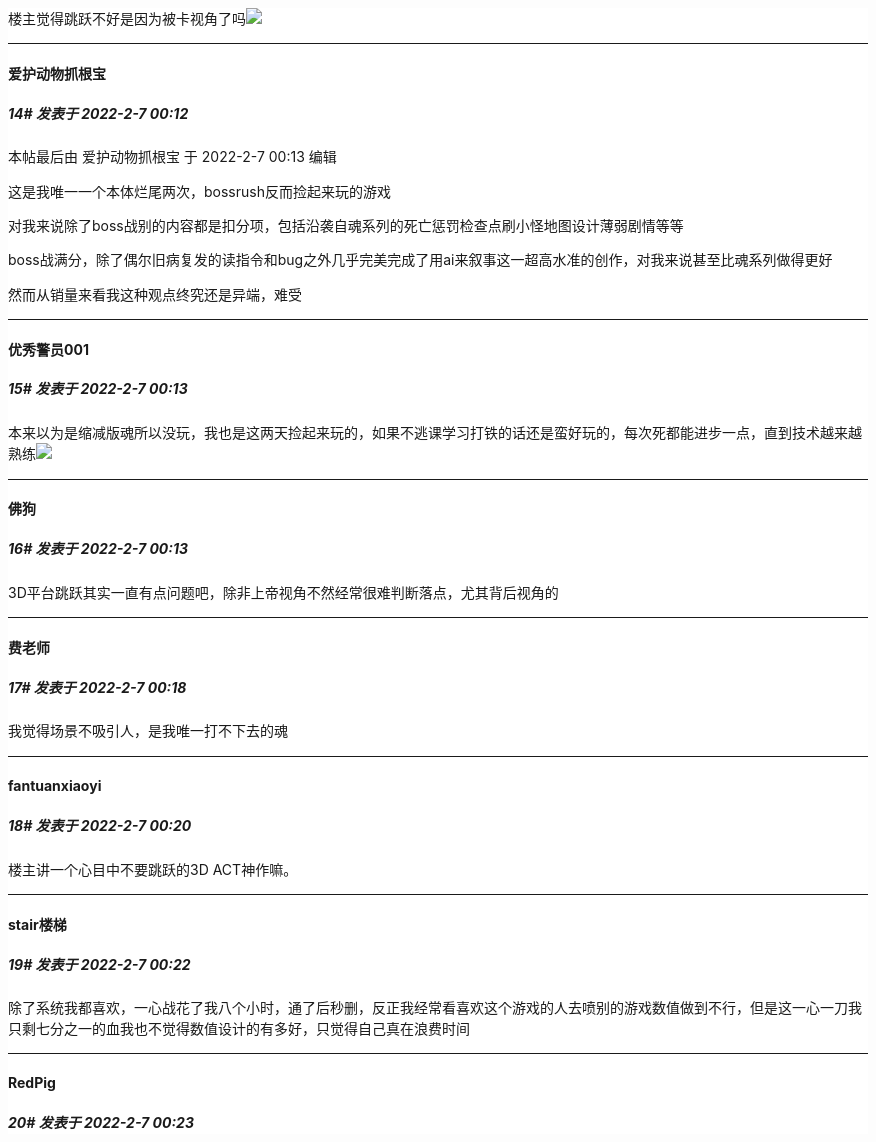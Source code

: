 楼主觉得跳跃不好是因为被卡视角了吗<img src="https://static.saraba1st.com/image/smiley/face2017/001.png" referrerpolicy="no-referrer">

*****

####  爱护动物抓根宝  
##### 14#       发表于 2022-2-7 00:12

 本帖最后由 爱护动物抓根宝 于 2022-2-7 00:13 编辑 

这是我唯一一个本体烂尾两次，bossrush反而捡起来玩的游戏

对我来说除了boss战别的内容都是扣分项，包括沿袭自魂系列的死亡惩罚检查点刷小怪地图设计薄弱剧情等等

boss战满分，除了偶尔旧病复发的读指令和bug之外几乎完美完成了用ai来叙事这一超高水准的创作，对我来说甚至比魂系列做得更好

然而从销量来看我这种观点终究还是异端，难受

*****

####  优秀警员001  
##### 15#       发表于 2022-2-7 00:13

本来以为是缩减版魂所以没玩，我也是这两天捡起来玩的，如果不逃课学习打铁的话还是蛮好玩的，每次死都能进步一点，直到技术越来越熟练<img src="https://static.saraba1st.com/image/smiley/face2017/072.png" referrerpolicy="no-referrer">

*****

####  佛狗  
##### 16#       发表于 2022-2-7 00:13

3D平台跳跃其实一直有点问题吧，除非上帝视角不然经常很难判断落点，尤其背后视角的

*****

####  费老师  
##### 17#       发表于 2022-2-7 00:18

我觉得场景不吸引人，是我唯一打不下去的魂

*****

####  fantuanxiaoyi  
##### 18#       发表于 2022-2-7 00:20

楼主讲一个心目中不要跳跃的3D ACT神作嘛。

*****

####  stair楼梯  
##### 19#       发表于 2022-2-7 00:22

除了系统我都喜欢，一心战花了我八个小时，通了后秒删，反正我经常看喜欢这个游戏的人去喷别的游戏数值做到不行，但是这一心一刀我只剩七分之一的血我也不觉得数值设计的有多好，只觉得自己真在浪费时间

*****

####  RedPig  
##### 20#       发表于 2022-2-7 00:23
